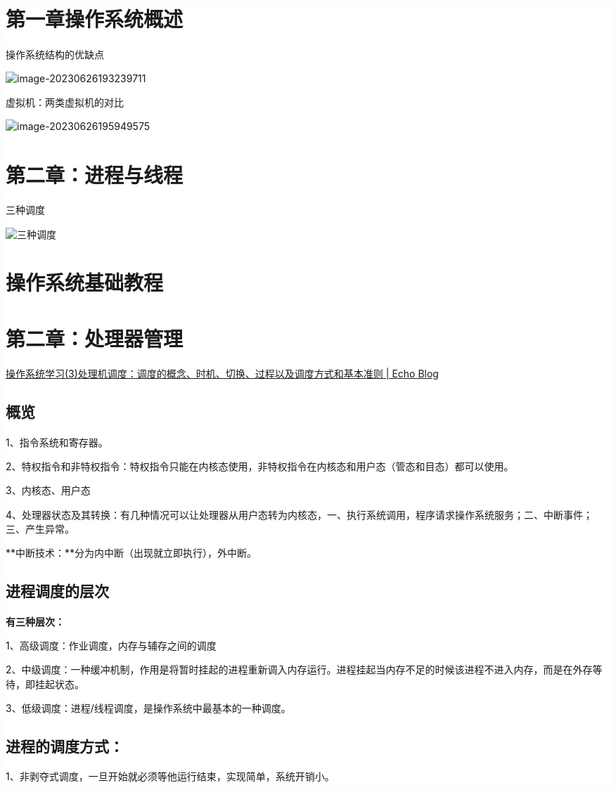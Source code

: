 # 第一章操作系统概述

操作系统结构的优缺点

![image-20230626193239711](https://s2.loli.net/2023/06/26/iZKWe1CqHvo6Ibx.png)

虚拟机：两类虚拟机的对比

![image-20230626195949575](https://s2.loli.net/2023/06/26/T5dUOVSzWJ1nvNC.png)

# 第二章：进程与线程

三种调度

![三种调度](https://s2.loli.net/2023/06/29/UH5IzZLoAutyaXC.png)

# 操作系统基础教程

# **第二章：处理器管理**


[操作系统学习(3)处理机调度：调度的概念、时机、切换、过程以及调度方式和基本准则 | Echo Blog](https://houbb.github.io/2020/10/04/os-03-schedule)

## 概览


1、指令系统和寄存器。

2、特权指令和非特权指令：特权指令只能在内核态使用，非特权指令在内核态和用户态（管态和目态）都可以使用。

3、内核态、用户态

4、处理器状态及其转换：有几种情况可以让处理器从用户态转为内核态，一、执行系统调用，程序请求操作系统服务；二、中断事件；三、产生异常。

**中断技术：**分为内中断（出现就立即执行），外中断。

## 进程调度的层次


**有三种层次：**

1、高级调度：作业调度，内存与辅存之间的调度

2、中级调度：一种缓冲机制，作用是将暂时挂起的进程重新调入内存运行。进程挂起当内存不足的时候该进程不进入内存，而是在外存等待，即挂起状态。

3、低级调度：进程/线程调度，是操作系统中最基本的一种调度。

## 进程的调度方式：


1、非剥夺式调度，一旦开始就必须等他运行结束，实现简单，系统开销小。
